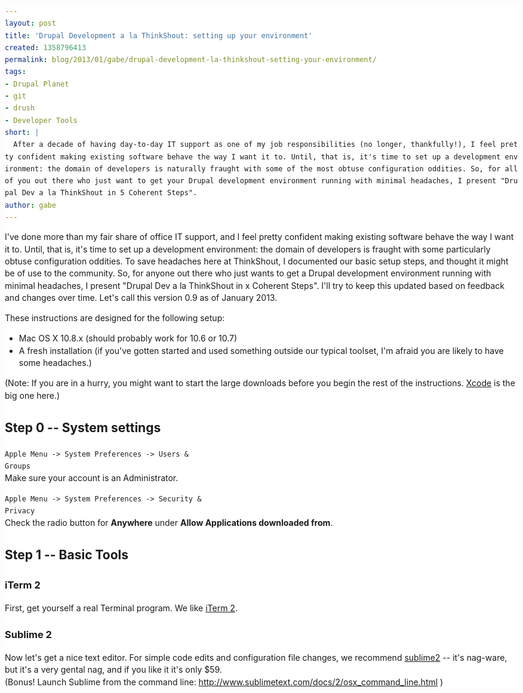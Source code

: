 ```yaml
---
layout: post
title: 'Drupal Development a la ThinkShout: setting up your environment'
created: 1358796413
permalink: blog/2013/01/gabe/drupal-development-la-thinkshout-setting-your-environment/
tags:
- Drupal Planet
- git
- drush
- Developer Tools
short: |
  After a decade of having day-to-day IT support as one of my job responsibilities (no longer, thankfully!), I feel pretty confident making existing software behave the way I want it to. Until, that is, it's time to set up a development environment: the domain of developers is naturally fraught with some of the most obtuse configuration oddities. So, for all of you out there who just want to get your Drupal development environment running with minimal headaches, I present "Drupal Dev a la ThinkShout in 5 Coherent Steps".
author: gabe
---
```

I've done more than my fair share of office IT support, and I feel pretty confident making existing software behave the way I want it to. Until, that is, it's time to set up a development environment: the domain of developers is fraught with some particularly obtuse configuration oddities. To save headaches here at ThinkShout, I documented our basic setup steps, and thought it might be of use to the community. So, for anyone out there who just wants to get a Drupal development environment running with minimal headaches, I present "Drupal Dev a la ThinkShout in x Coherent Steps". I'll try to keep this updated based on feedback and changes over time. Let's call this version 0.9 as of January 2013.

These instructions are designed for the following setup:  

*  Mac OS X 10.8.x (should probably work for 10.6 or 10.7)  
*  A fresh installation (if you've gotten started and used something outside our typical toolset, I'm afraid you are likely to have some headaches.)

(Note: If you are in a hurry, you might want to start the large downloads before you begin the rest of the instructions. <a href="http://developer.apple.com/downloads">Xcode</a> is the big one here.)

## Step 0 -- System settings ##
<code>Apple Menu -> System Preferences -> Users & Groups</code>  
Make sure your account is an Administrator.

<code>Apple Menu -> System Preferences -> Security & Privacy</code>  
Check the radio button for **Anywhere** under **Allow Applications downloaded from**. 

## Step 1 -- Basic Tools ##  
### iTerm 2 ###  
First, get yourself a real Terminal program. We like <a href = "http://www.iterm2.com">iTerm 2</a>.  

### Sublime 2 ###  
Now let's get a nice text editor. For simple code edits and configuration file changes, we recommend <a href="http://www.sublimetext.com/2">sublime2</a> -- it's nag-ware, but it's a very gental nag, and if you like it it's only $59.  
(Bonus! Launch Sublime from the command line: http://www.sublimetext.com/docs/2/osx_command_line.html )
